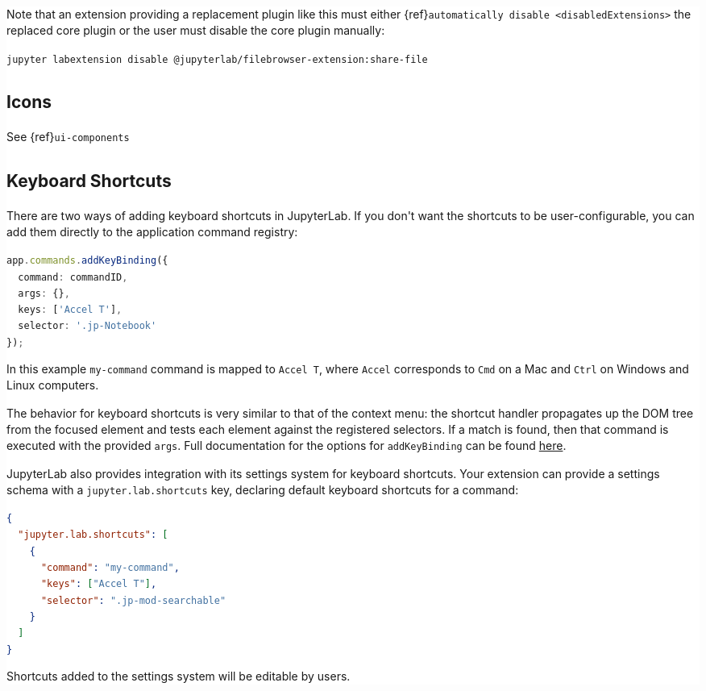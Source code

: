 Note that an extension providing a replacement plugin like this must either {ref}`automatically disable <disabledExtensions>` the replaced core plugin or the user must disable the core plugin manually:

```bash
jupyter labextension disable @jupyterlab/filebrowser-extension:share-file
```

## Icons

See {ref}`ui-components`

## Keyboard Shortcuts

There are two ways of adding keyboard shortcuts in JupyterLab.
If you don't want the shortcuts to be user-configurable,
you can add them directly to the application command registry:

```typescript
app.commands.addKeyBinding({
  command: commandID,
  args: {},
  keys: ['Accel T'],
  selector: '.jp-Notebook'
});
```

In this example `my-command` command is mapped to `Accel T`,
where `Accel` corresponds to `Cmd` on a Mac and `Ctrl` on Windows and Linux computers.

The behavior for keyboard shortcuts is very similar to that of the context menu:
the shortcut handler propagates up the DOM tree from the focused element
and tests each element against the registered selectors. If a match is found,
then that command is executed with the provided `args`.
Full documentation for the options for `addKeyBinding` can be found
[here](https://lumino.readthedocs.io/en/latest/api/interfaces/commands.CommandRegistry.IKeyBindingOptions.html).

JupyterLab also provides integration with its settings system for keyboard shortcuts.
Your extension can provide a settings schema with a `jupyter.lab.shortcuts` key,
declaring default keyboard shortcuts for a command:

```json
{
  "jupyter.lab.shortcuts": [
    {
      "command": "my-command",
      "keys": ["Accel T"],
      "selector": ".jp-mod-searchable"
    }
  ]
}
```

Shortcuts added to the settings system will be editable by users.
